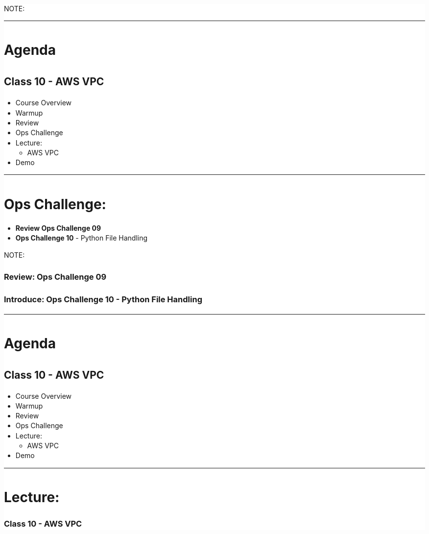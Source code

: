 NOTE:

---



# Agenda
## Class 10 - AWS VPC
- Course Overview
- Warmup
- Review
- Ops Challenge 
- Lecture: 
  - AWS VPC
- Demo

---


# Ops Challenge:

- &shy;**Review Ops Challenge 09**
- &shy;**Ops Challenge 10** - Python File Handling

NOTE:

### Review: Ops Challenge 09

### Introduce: Ops Challenge 10 - Python File Handling

---



# Agenda
## Class 10 - AWS VPC
- Course Overview
- Warmup
- Review
- Ops Challenge
- Lecture: 
  - AWS VPC
- Demo


---



# Lecture:
### Class 10 - AWS VPC
